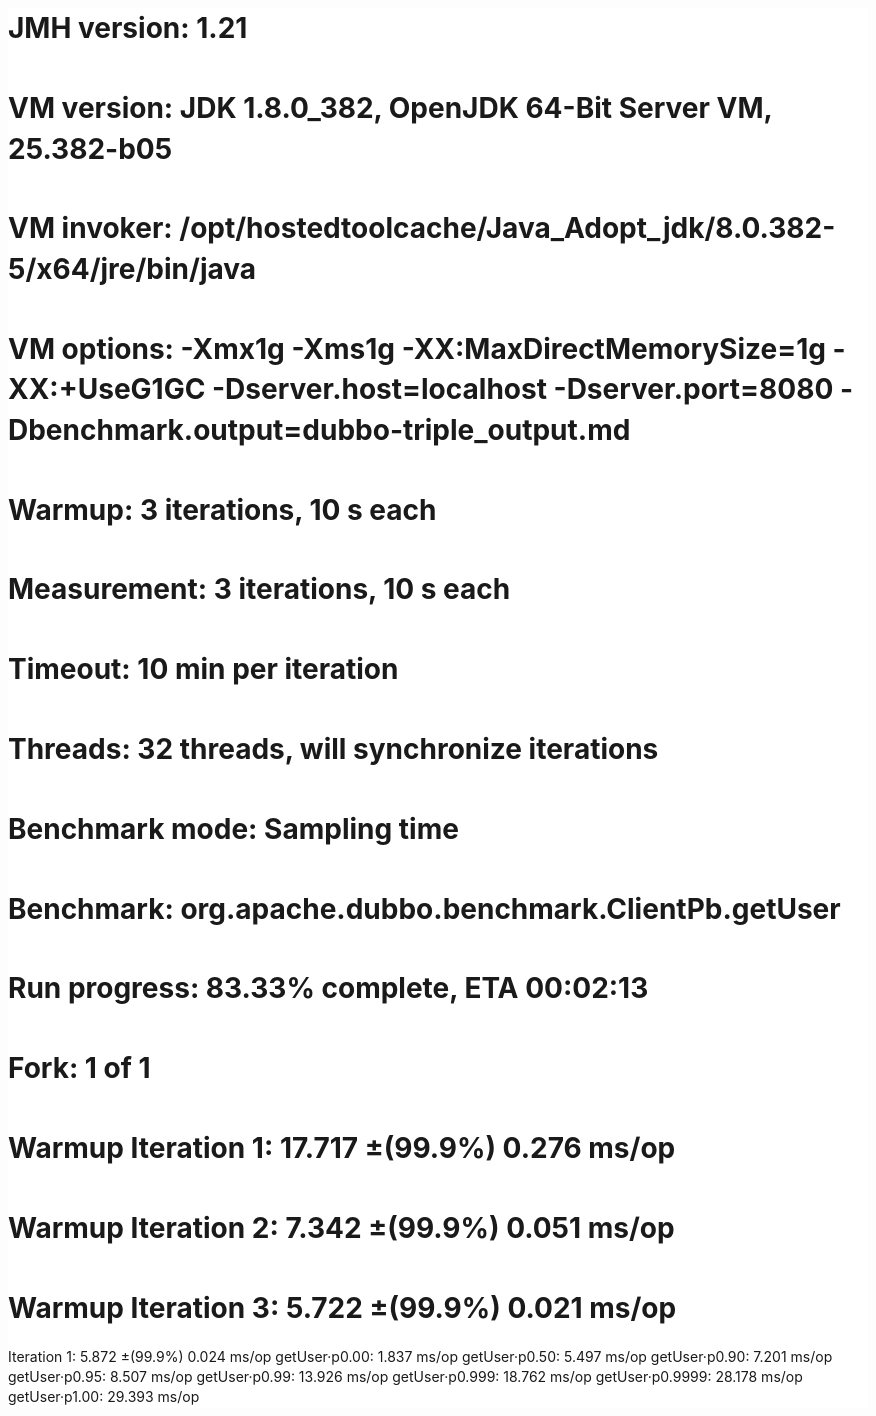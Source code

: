 
# JMH version: 1.21
# VM version: JDK 1.8.0_382, OpenJDK 64-Bit Server VM, 25.382-b05
# VM invoker: /opt/hostedtoolcache/Java_Adopt_jdk/8.0.382-5/x64/jre/bin/java
# VM options: -Xmx1g -Xms1g -XX:MaxDirectMemorySize=1g -XX:+UseG1GC -Dserver.host=localhost -Dserver.port=8080 -Dbenchmark.output=dubbo-triple_output.md
# Warmup: 3 iterations, 10 s each
# Measurement: 3 iterations, 10 s each
# Timeout: 10 min per iteration
# Threads: 32 threads, will synchronize iterations
# Benchmark mode: Sampling time
# Benchmark: org.apache.dubbo.benchmark.ClientPb.getUser

# Run progress: 83.33% complete, ETA 00:02:13
# Fork: 1 of 1
# Warmup Iteration   1: 17.717 ±(99.9%) 0.276 ms/op
# Warmup Iteration   2: 7.342 ±(99.9%) 0.051 ms/op
# Warmup Iteration   3: 5.722 ±(99.9%) 0.021 ms/op
Iteration   1: 5.872 ±(99.9%) 0.024 ms/op
                 getUser·p0.00:   1.837 ms/op
                 getUser·p0.50:   5.497 ms/op
                 getUser·p0.90:   7.201 ms/op
                 getUser·p0.95:   8.507 ms/op
                 getUser·p0.99:   13.926 ms/op
                 getUser·p0.999:  18.762 ms/op
                 getUser·p0.9999: 28.178 ms/op
                 getUser·p1.00:   29.393 ms/op
